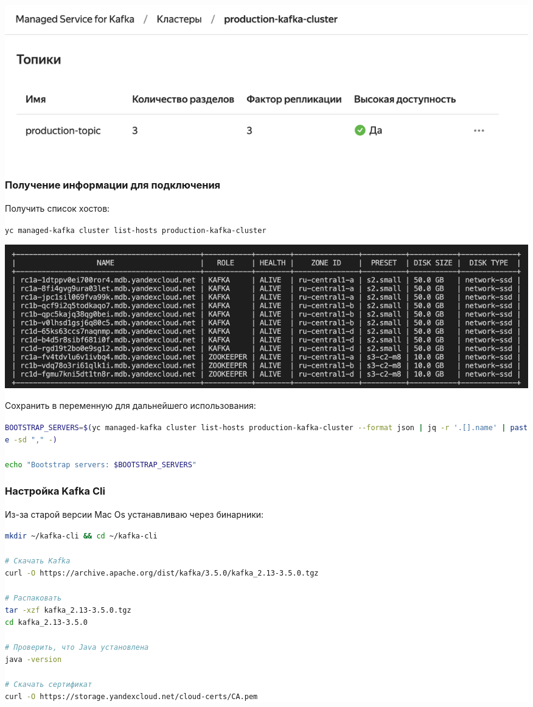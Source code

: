 ![img](img/topic.png)

### Получение информации для подключения

Получить список хостов:

```bash
yc managed-kafka cluster list-hosts production-kafka-cluster
```

![img](img/hosts.png)

Сохранить в переменную для дальнейшего использования:

```bash
BOOTSTRAP_SERVERS=$(yc managed-kafka cluster list-hosts production-kafka-cluster --format json | jq -r '.[].name' | paste -sd "," -)

echo "Bootstrap servers: $BOOTSTRAP_SERVERS"
```

### Настройка Kafka Cli

Из-за старой версии Mac Os устанавливаю через бинарники:

```bash
mkdir ~/kafka-cli && cd ~/kafka-cli

# Скачать Kafka
curl -O https://archive.apache.org/dist/kafka/3.5.0/kafka_2.13-3.5.0.tgz

# Распаковать
tar -xzf kafka_2.13-3.5.0.tgz
cd kafka_2.13-3.5.0

# Проверить, что Java установлена
java -version

# Скачать сертификат
curl -O https://storage.yandexcloud.net/cloud-certs/CA.pem

```